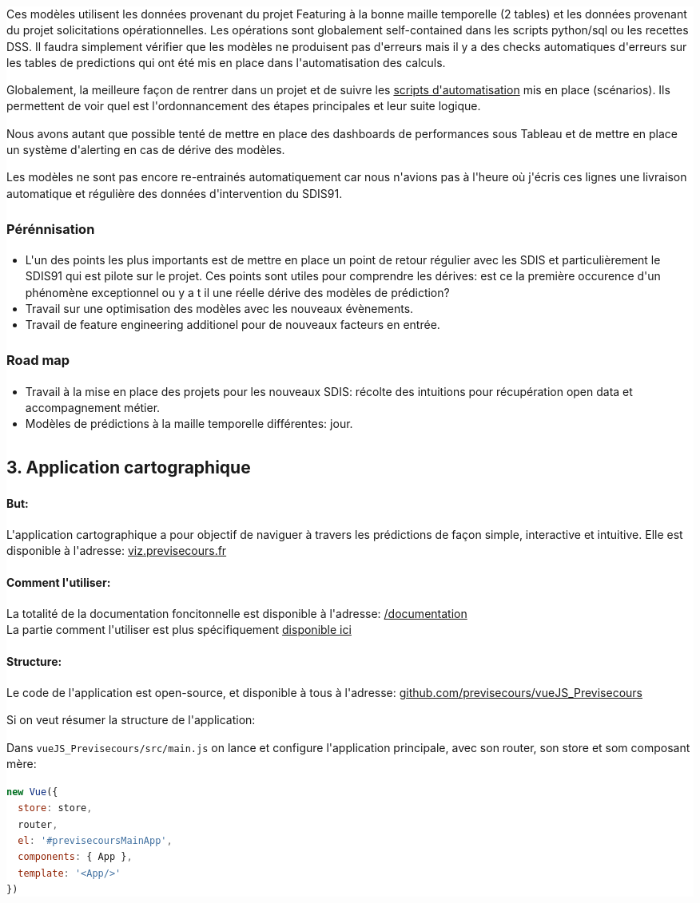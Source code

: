 Ces modèles utilisent les données provenant du projet Featuring à la bonne maille temporelle (2 tables) et les données provenant du projet solicitations opérationnelles. Les opérations sont globalement self-contained dans les scripts python/sql ou les recettes DSS. Il faudra simplement vérifier que les modèles ne produisent pas d'erreurs mais il y a des checks automatiques d'erreurs sur les tables de predictions qui ont été mis en place dans l'automatisation des calculs.

Globalement, la meilleure façon de rentrer dans un projet et de suivre les [scripts d'automatisation](https://algo.previsecours.fr/projects/SUAPSEMAINEV2/scenarios/SUAP___Semaine___Run__/steps) mis en place (scénarios). Ils permettent de voir quel est l'ordonnancement des étapes principales et leur suite logique.

Nous avons autant que possible tenté de mettre en place des dashboards de performances sous Tableau et de mettre en place un système d'alerting en cas de dérive des modèles.

Les modèles ne sont pas encore re-entrainés automatiquement car nous n'avions pas à l'heure où j'écris ces lignes une livraison automatique et régulière des données d'intervention du SDIS91.


### Pérénnisation

-  L'un des points les plus importants est de mettre en place un point de retour régulier avec les SDIS et particulièrement le SDIS91 qui est pilote sur le projet. Ces points sont utiles pour comprendre les dérives: est ce la première occurence d'un phénomène exceptionnel ou y a t il une réelle dérive des modèles de prédiction?
-  Travail sur une optimisation des modèles avec les nouveaux évènements.
-  Travail de feature engineering additionel pour de nouveaux facteurs en entrée.

### Road map

-  Travail à la mise en place des projets pour les nouveaux SDIS: récolte des intuitions pour récupération open data et accompagnement métier.
- Modèles de prédictions à la maille temporelle différentes: jour. 

## 3. Application cartographique

#### But:   
L'application cartographique a pour objectif de naviguer à travers les prédictions de façon simple, interactive et intuitive. 
Elle est disponible à l'adresse: [viz.previsecours.fr](https://viz.previsecours.fr/#/)

#### Comment l'utiliser:
La totalité de la documentation foncitonnelle est disponible à l'adresse: [/documentation](http://previsecours.fr/documentation)  
La partie comment l'utiliser est plus spécifiquement [disponible ici](http://previsecours.fr/faq/carte/2018/02/10/comment-utiliser-la-carte.html)


#### Structure: 
Le code de l'application est open-source, et disponible à tous à l'adresse: [github.com/previsecours/vueJS_Previsecours](https://github.com/previsecours/vueJS_Previsecours) 

Si on veut résumer la structure de l'application:

Dans  ```vueJS_Previsecours/src/main.js``` on lance et configure l'application principale, avec son router, son store et som composant mère:
```js
new Vue({
  store: store,
  router,
  el: '#previsecoursMainApp',
  components: { App },
  template: '<App/>'
})
```
